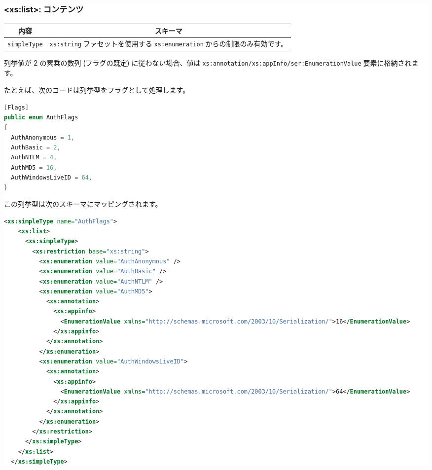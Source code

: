 ### <a name="xslist-contents"></a>\<xs:list>: コンテンツ

|内容|スキーマ|
|--------------|------------|
|`simpleType`|`xs:string` ファセットを使用する `xs:enumeration` からの制限のみ有効です。|

列挙値が 2 の累乗の数列 (フラグの既定) に従わない場合、値は `xs:annotation/xs:appInfo/ser:EnumerationValue` 要素に格納されます。

たとえば、次のコードは列挙型をフラグとして処理します。

```csharp
[Flags]
public enum AuthFlags
{
  AuthAnonymous = 1,
  AuthBasic = 2,
  AuthNTLM = 4,
  AuthMD5 = 16,
  AuthWindowsLiveID = 64,
}
```

この列挙型は次のスキーマにマッピングされます。

```xml
<xs:simpleType name="AuthFlags">
    <xs:list>
      <xs:simpleType>
        <xs:restriction base="xs:string">
          <xs:enumeration value="AuthAnonymous" />
          <xs:enumeration value="AuthBasic" />
          <xs:enumeration value="AuthNTLM" />
          <xs:enumeration value="AuthMD5">
            <xs:annotation>
              <xs:appinfo>
                <EnumerationValue xmlns="http://schemas.microsoft.com/2003/10/Serialization/">16</EnumerationValue>
              </xs:appinfo>
            </xs:annotation>
          </xs:enumeration>
          <xs:enumeration value="AuthWindowsLiveID">
            <xs:annotation>
              <xs:appinfo>
                <EnumerationValue xmlns="http://schemas.microsoft.com/2003/10/Serialization/">64</EnumerationValue>
              </xs:appinfo>
            </xs:annotation>
          </xs:enumeration>
        </xs:restriction>
      </xs:simpleType>
    </xs:list>
  </xs:simpleType>
```

